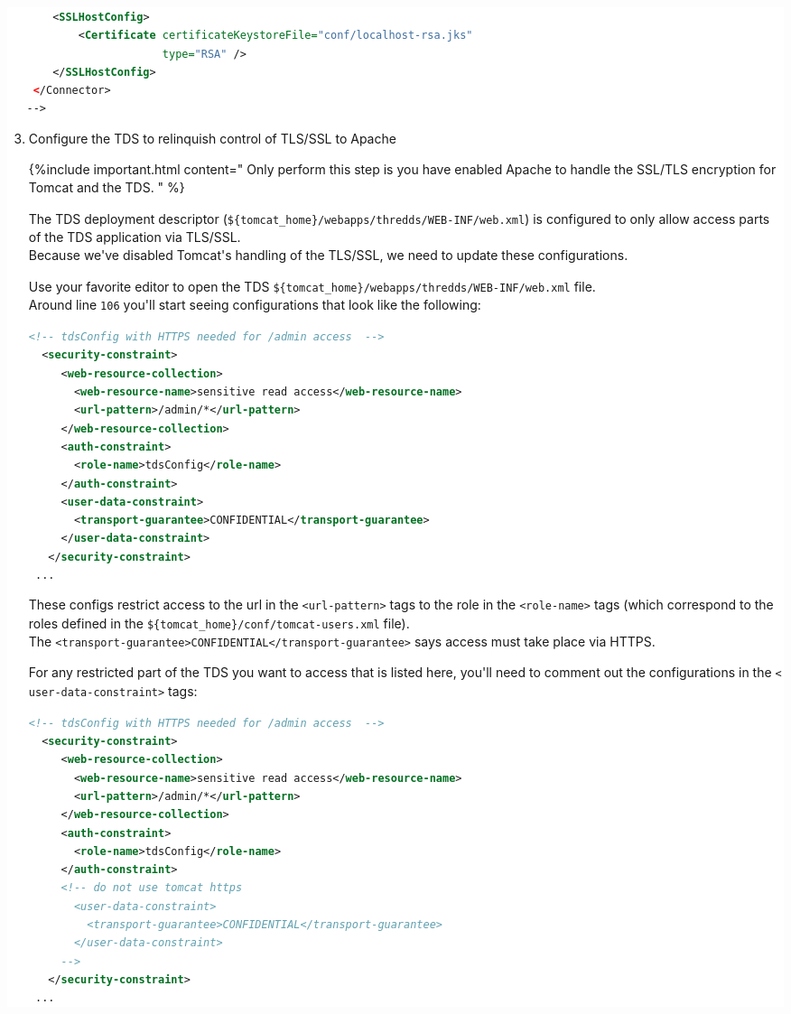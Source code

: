    ~~~xml
          <SSLHostConfig>
              <Certificate certificateKeystoreFile="conf/localhost-rsa.jks" 
                           type="RSA" />
          </SSLHostConfig>
       </Connector>
      -->
   ~~~ 

3. Configure the TDS to relinquish control of TLS/SSL to Apache

   {%include important.html content="
   Only perform this step is you have enabled Apache to handle the SSL/TLS encryption for Tomcat and the TDS.
   " %}

   The TDS deployment descriptor (`${tomcat_home}/webapps/thredds/WEB-INF/web.xml`) is configured to only allow access parts of the TDS application via TLS/SSL.  
   Because we've disabled Tomcat's handling of the TLS/SSL, we need to update these configurations.

   Use your favorite editor to open the TDS `${tomcat_home}/webapps/thredds/WEB-INF/web.xml` file.  
   Around line `106` you'll start seeing configurations that look like the following:
    
   ~~~xml
   <!-- tdsConfig with HTTPS needed for /admin access  -->
     <security-constraint>
        <web-resource-collection>
          <web-resource-name>sensitive read access</web-resource-name>
          <url-pattern>/admin/*</url-pattern>
        </web-resource-collection>
        <auth-constraint>
          <role-name>tdsConfig</role-name>
        </auth-constraint>
        <user-data-constraint>
          <transport-guarantee>CONFIDENTIAL</transport-guarantee>
        </user-data-constraint>
      </security-constraint>
    ...
   ~~~
   
   These configs restrict access to the url in the `<url-pattern>` tags to the role in the `<role-name>` tags (which correspond to the roles defined in the `${tomcat_home}/conf/tomcat-users.xml` file).  
   The `<transport-guarantee>CONFIDENTIAL</transport-guarantee>` says access must take place via HTTPS.  
   
   For any restricted part of the TDS you want to access that is listed here, you'll need to comment out the configurations in the `<user-data-constraint>` tags:

   ~~~xml
   <!-- tdsConfig with HTTPS needed for /admin access  -->
     <security-constraint>
        <web-resource-collection>
          <web-resource-name>sensitive read access</web-resource-name>
          <url-pattern>/admin/*</url-pattern>
        </web-resource-collection>
        <auth-constraint>
          <role-name>tdsConfig</role-name>
        </auth-constraint>
        <!-- do not use tomcat https
          <user-data-constraint>
            <transport-guarantee>CONFIDENTIAL</transport-guarantee>
          </user-data-constraint>
        -->
      </security-constraint>
    ...
   ~~~
   